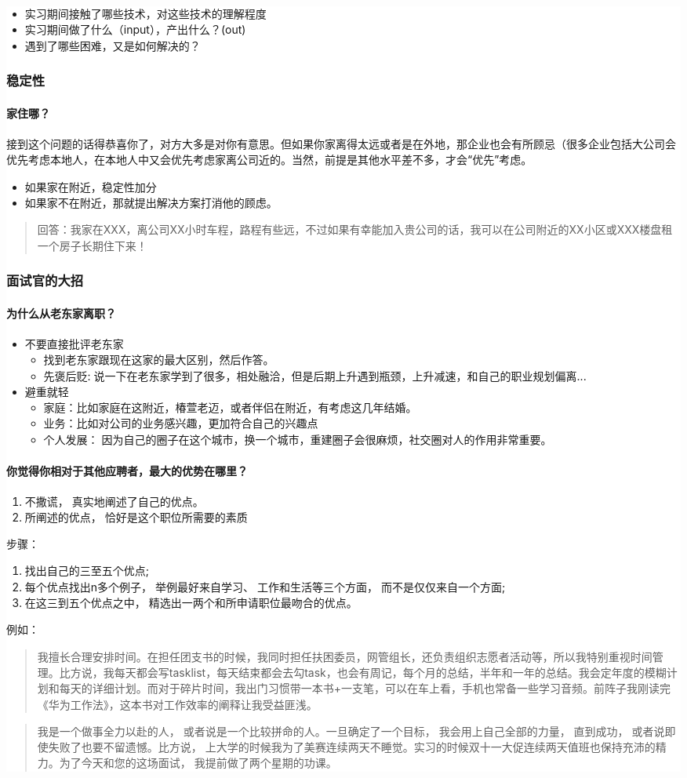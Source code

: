+ 实习期间接触了哪些技术，对这些技术的理解程度
+ 实习期间做了什么（input），产出什么？(out)
+ 遇到了哪些困难，又是如何解决的？








### 稳定性


#### 家住哪？

接到这个问题的话得恭喜你了，对方大多是对你有意思。但如果你家离得太远或者是在外地，那企业也会有所顾忌（很多企业包括大公司会优先考虑本地人，在本地人中又会优先考虑家离公司近的。当然，前提是其他水平差不多，才会“优先”考虑。

+ 如果家在附近，稳定性加分
+ 如果家不在附近，那就提出解决方案打消他的顾虑。

> 回答：我家在XXX，离公司XX小时车程，路程有些远，不过如果有幸能加入贵公司的话，我可以在公司附近的XX小区或XXX楼盘租一个房子长期住下来！

### 面试官的大招



#### 为什么从老东家离职？


+ 不要直接批评老东家
  + 找到老东家跟现在这家的最大区别，然后作答。
  + 先褒后贬: 说一下在老东家学到了很多，相处融洽，但是后期上升遇到瓶颈，上升减速，和自己的职业规划偏离...
+ 避重就轻
  + 家庭：比如家庭在这附近，椿萱老迈，或者伴侣在附近，有考虑这几年结婚。
  + 业务：比如对公司的业务感兴趣，更加符合自己的兴趣点
  + 个人发展： 因为自己的圈子在这个城市，换一个城市，重建圈子会很麻烦，社交圈对人的作用非常重要。



#### 你觉得你相对于其他应聘者，最大的优势在哪里？


1. 不撒谎， 真实地阐述了自己的优点。
2. 所阐述的优点， 恰好是这个职位所需要的素质

步骤：
1. 找出自己的三至五个优点;
2. 每个优点找出n多个例子， 举例最好来自学习、 工作和生活等三个方面， 而不是仅仅来自一个方面;
3. 在这三到五个优点之中， 精选出一两个和所申请职位最吻合的优点。


例如：
> 我擅长合理安排时间。在担任团支书的时候，我同时担任扶困委员，网管组长，还负责组织志愿者活动等，所以我特别重视时间管理。比方说，我每天都会写tasklist，每天结束都会去勾task，也会有周记，每个月的总结，半年和一年的总结。我会定年度的模糊计划和每天的详细计划。而对于碎片时间，我出门习惯带一本书+一支笔，可以在车上看，手机也常备一些学习音频。前阵子我刚读完《华为工作法》，这本书对工作效率的阐释让我受益匪浅。


> 我是一个做事全力以赴的人， 或者说是一个比较拼命的人。一旦确定了一个目标， 我会用上自己全部的力量， 直到成功， 或者说即使失败了也要不留遗憾。比方说， 上大学的时候我为了美赛连续两天不睡觉。实习的时候双十一大促连续两天值班也保持充沛的精力。为了今天和您的这场面试， 我提前做了两个星期的功课。
